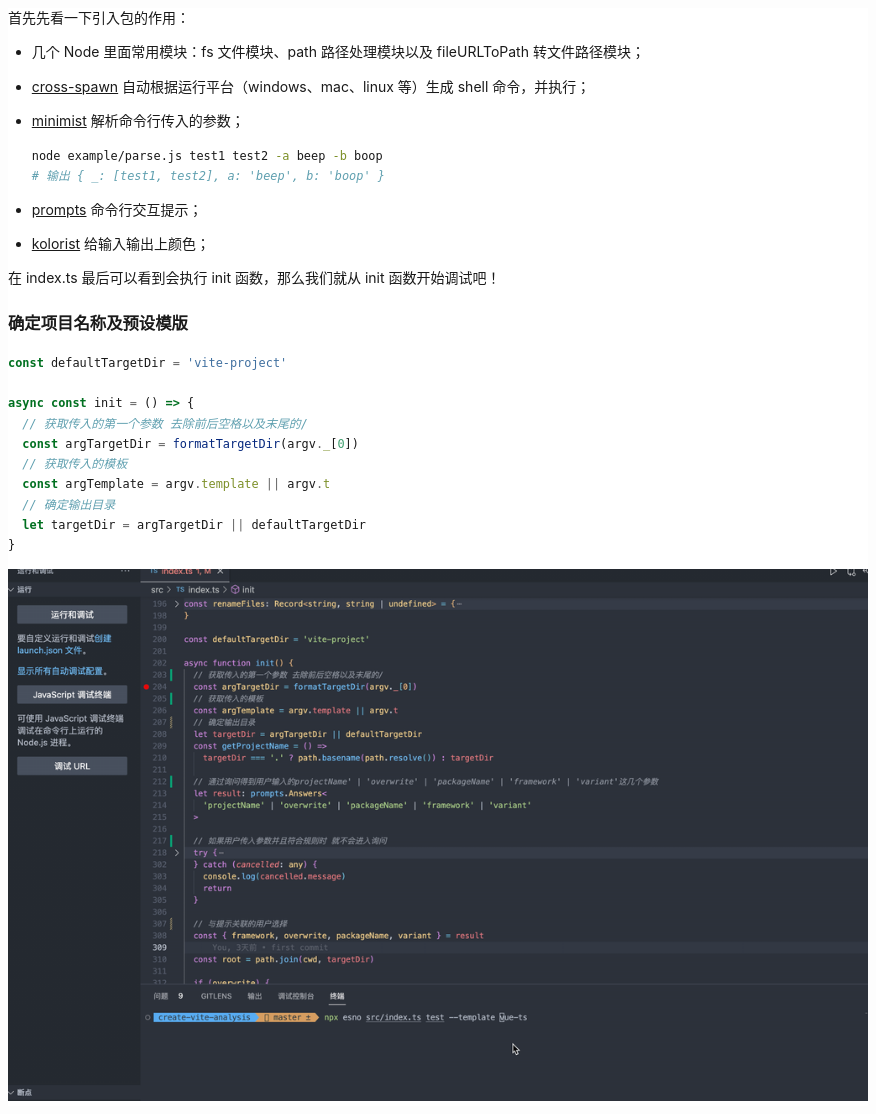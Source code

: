 首先先看一下引入包的作用：

- 几个 Node 里面常用模块：fs 文件模块、path 路径处理模块以及 fileURLToPath 转文件路径模块；
- [cross-spawn](https://github.com/moxystudio/node-cross-spawn) 自动根据运行平台（windows、mac、linux 等）生成 shell 命令，并执行；
- [minimist](https://github.com/minimistjs/minimist) 解析命令行传入的参数；

  ```bash
  node example/parse.js test1 test2 -a beep -b boop
  # 输出 { _: [test1, test2], a: 'beep', b: 'boop' }
  ```

- [prompts](https://github.com/terkelg/prompts) 命令行交互提示；
- [kolorist](https://github.com/marvinhagemeister/kolorist) 给输入输出上颜色；

在 index.ts 最后可以看到会执行 init 函数，那么我们就从 init 函数开始调试吧！

### 确定项目名称及预设模版

```js
const defaultTargetDir = 'vite-project'

async const init = () => {
  // 获取传入的第一个参数 去除前后空格以及末尾的/
  const argTargetDir = formatTargetDir(argv._[0])
  // 获取传入的模板
  const argTemplate = argv.template || argv.t
  // 确定输出目录
  let targetDir = argTargetDir || defaultTargetDir
}
```

![debugger-init.gif](./images/debugger-init.gif)
